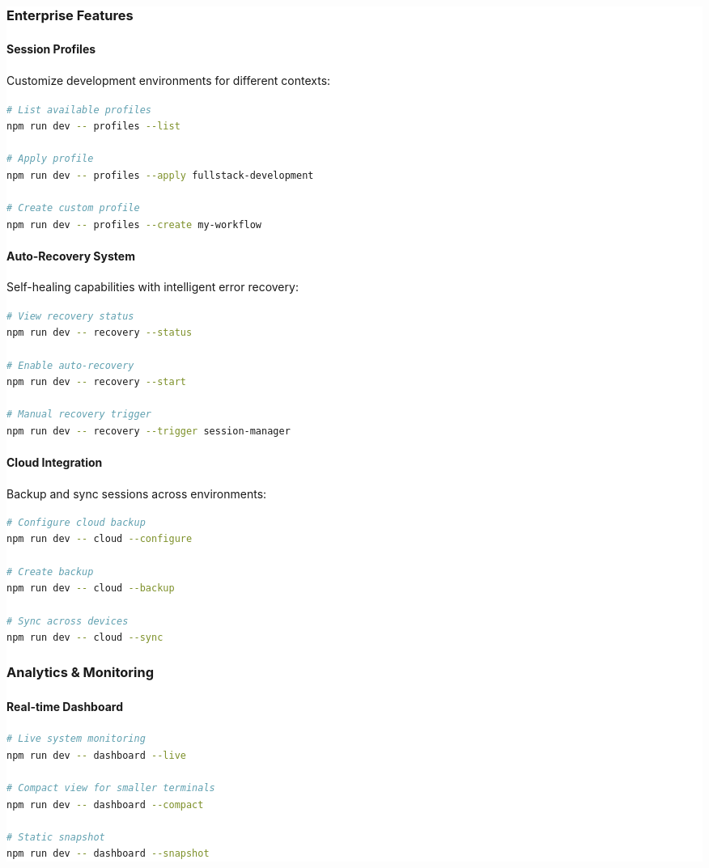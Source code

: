### Enterprise Features

#### **Session Profiles**
Customize development environments for different contexts:
```bash
# List available profiles
npm run dev -- profiles --list

# Apply profile
npm run dev -- profiles --apply fullstack-development

# Create custom profile
npm run dev -- profiles --create my-workflow
```

#### **Auto-Recovery System**
Self-healing capabilities with intelligent error recovery:
```bash
# View recovery status
npm run dev -- recovery --status

# Enable auto-recovery
npm run dev -- recovery --start

# Manual recovery trigger
npm run dev -- recovery --trigger session-manager
```

#### **Cloud Integration**
Backup and sync sessions across environments:
```bash
# Configure cloud backup
npm run dev -- cloud --configure

# Create backup
npm run dev -- cloud --backup

# Sync across devices
npm run dev -- cloud --sync
```

### Analytics & Monitoring

#### **Real-time Dashboard**
```bash
# Live system monitoring
npm run dev -- dashboard --live

# Compact view for smaller terminals
npm run dev -- dashboard --compact

# Static snapshot
npm run dev -- dashboard --snapshot
```
